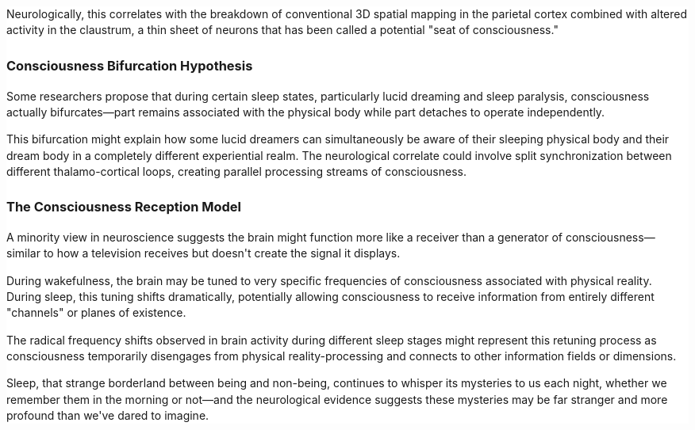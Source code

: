 Neurologically, this correlates with the breakdown of conventional 3D spatial mapping in the parietal cortex combined with altered activity in the claustrum, a thin sheet of neurons that has been called a potential "seat of consciousness."

### Consciousness Bifurcation Hypothesis

Some researchers propose that during certain sleep states, particularly lucid dreaming and sleep paralysis, consciousness actually bifurcates—part remains associated with the physical body while part detaches to operate independently.

This bifurcation might explain how some lucid dreamers can simultaneously be aware of their sleeping physical body and their dream body in a completely different experiential realm. The neurological correlate could involve split synchronization between different thalamo-cortical loops, creating parallel processing streams of consciousness.

### The Consciousness Reception Model

A minority view in neuroscience suggests the brain might function more like a receiver than a generator of consciousness—similar to how a television receives but doesn't create the signal it displays.

During wakefulness, the brain may be tuned to very specific frequencies of consciousness associated with physical reality. During sleep, this tuning shifts dramatically, potentially allowing consciousness to receive information from entirely different "channels" or planes of existence.

The radical frequency shifts observed in brain activity during different sleep stages might represent this retuning process as consciousness temporarily disengages from physical reality-processing and connects to other information fields or dimensions.

Sleep, that strange borderland between being and non-being, continues to whisper its mysteries to us each night, whether we remember them in the morning or not—and the neurological evidence suggests these mysteries may be far stranger and more profound than we've dared to imagine.
